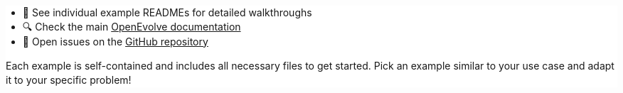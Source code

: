 - 📖 See individual example READMEs for detailed walkthroughs
- 🔍 Check the main [OpenEvolve documentation](../README.md)
- 💬 Open issues on the [GitHub repository](https://github.com/codelion/openevolve)

Each example is self-contained and includes all necessary files to get started. Pick an example similar to your use case and adapt it to your specific problem!
